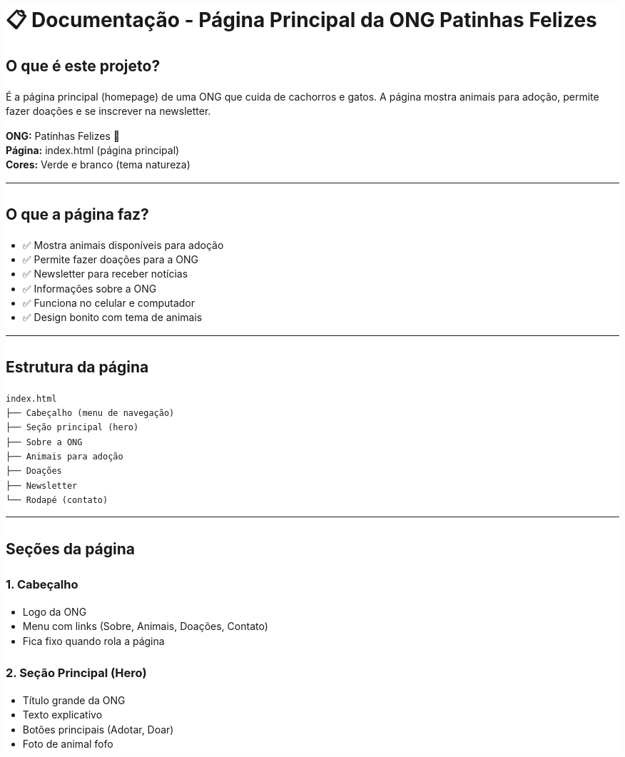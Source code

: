 # 📋 Documentação - Página Principal da ONG Patinhas Felizes

## O que é este projeto?

É a página principal (homepage) de uma ONG que cuida de cachorros e gatos. A página mostra animais para adoção, permite fazer doações e se inscrever na newsletter.

**ONG:** Patinhas Felizes 🐾  
**Página:** index.html (página principal)  
**Cores:** Verde e branco (tema natureza)  

---

## O que a página faz?

- ✅ Mostra animais disponíveis para adoção
- ✅ Permite fazer doações para a ONG
- ✅ Newsletter para receber notícias
- ✅ Informações sobre a ONG
- ✅ Funciona no celular e computador
- ✅ Design bonito com tema de animais

---

## Estrutura da página

```
index.html
├── Cabeçalho (menu de navegação)
├── Seção principal (hero)
├── Sobre a ONG
├── Animais para adoção
├── Doações
├── Newsletter
└── Rodapé (contato)
```

---

## Seções da página

### 1. **Cabeçalho**
- Logo da ONG
- Menu com links (Sobre, Animais, Doações, Contato)
- Fica fixo quando rola a página

### 2. **Seção Principal (Hero)**
- Título grande da ONG
- Texto explicativo
- Botões principais (Adotar, Doar)
- Foto de animal fofo
